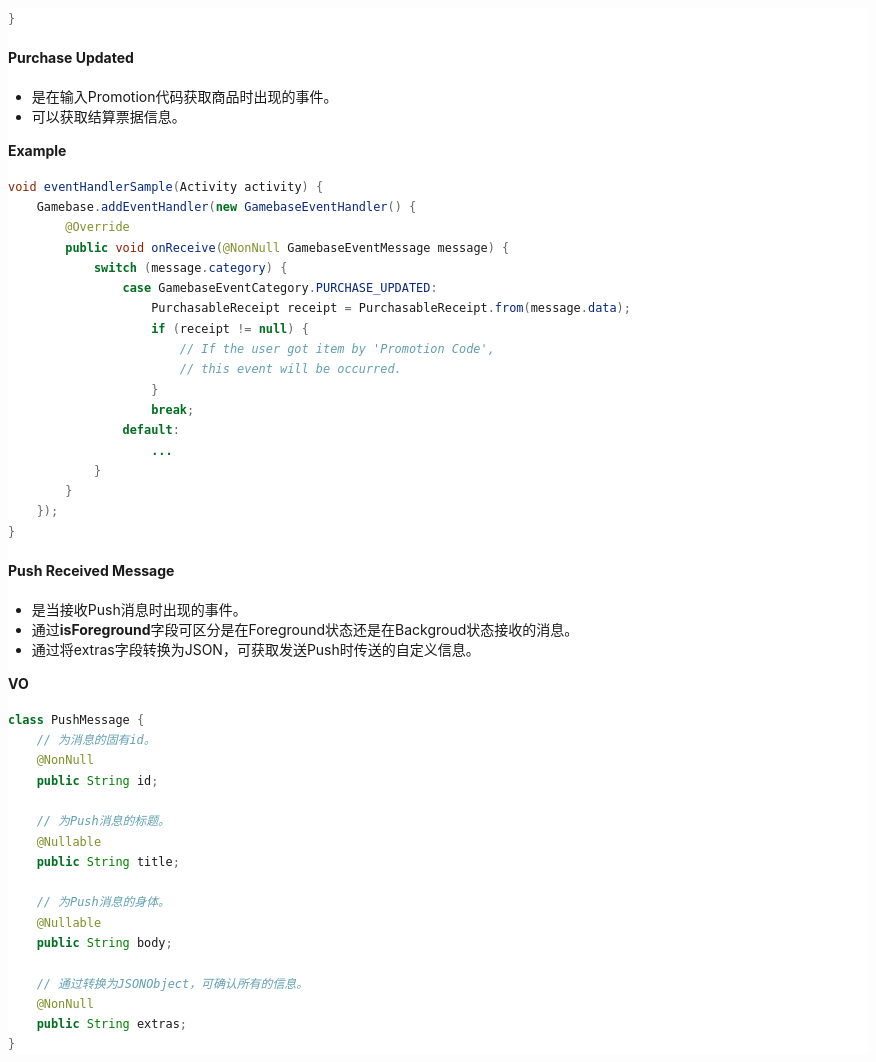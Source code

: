 ```java
}
```

#### Purchase Updated

* 是在输入Promotion代码获取商品时出现的事件。
* 可以获取结算票据信息。

**Example**

```java
void eventHandlerSample(Activity activity) {
    Gamebase.addEventHandler(new GamebaseEventHandler() {
        @Override
        public void onReceive(@NonNull GamebaseEventMessage message) {
            switch (message.category) {
                case GamebaseEventCategory.PURCHASE_UPDATED:
                    PurchasableReceipt receipt = PurchasableReceipt.from(message.data);
                    if (receipt != null) {
                        // If the user got item by 'Promotion Code',
                        // this event will be occurred.
                    }
                    break;
                default:
                    ...
            }
        }
    });
}
```

#### Push Received Message

* 是当接收Push消息时出现的事件。
* 通过**isForeground**字段可区分是在Foreground状态还是在Backgroud状态接收的消息。 
* 通过将extras字段转换为JSON，可获取发送Push时传送的自定义信息。

**VO**

```java
class PushMessage {
	// 为消息的固有id。
    @NonNull
    public String id;

    // 为Push消息的标题。 
    @Nullable
    public String title;

    // 为Push消息的身体。
    @Nullable
    public String body;

    // 通过转换为JSONObject，可确认所有的信息。
    @NonNull
    public String extras;
}
```
